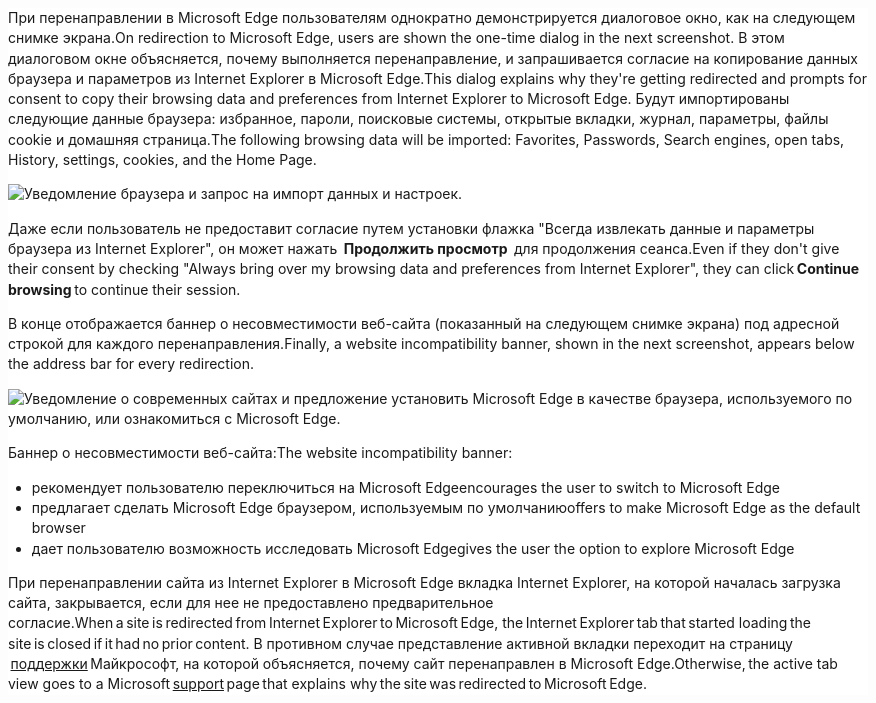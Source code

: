 <span data-ttu-id="2f06e-123">При перенаправлении в Microsoft Edge пользователям однократно демонстрируется диалоговое окно, как на следующем снимке экрана.</span><span class="sxs-lookup"><span data-stu-id="2f06e-123">On redirection to Microsoft Edge, users are shown the one-time dialog in the next screenshot.</span></span> <span data-ttu-id="2f06e-124">В этом диалоговом окне объясняется, почему выполняется перенаправление, и запрашивается согласие на копирование данных браузера и параметров из Internet Explorer в Microsoft Edge.</span><span class="sxs-lookup"><span data-stu-id="2f06e-124">This dialog explains why they're getting redirected and prompts for consent to copy their browsing data and preferences from Internet Explorer to Microsoft Edge.</span></span> <span data-ttu-id="2f06e-125">Будут импортированы следующие данные браузера: избранное, пароли, поисковые системы, открытые вкладки, журнал, параметры, файлы cookie и домашняя страница.</span><span class="sxs-lookup"><span data-stu-id="2f06e-125">The following browsing data will be imported: Favorites, Passwords, Search engines, open tabs, History, settings, cookies, and the Home Page.</span></span>

![Уведомление браузера и запрос на импорт данных и настроек.](media/edge-learnmore-neededge/neededge-dialog1.png)

<span data-ttu-id="2f06e-127">Даже если пользователь не предоставит согласие путем установки флажка "Всегда извлекать данные и параметры браузера из Internet Explorer", он может нажать  **Продолжить просмотр**  для продолжения сеанса.</span><span class="sxs-lookup"><span data-stu-id="2f06e-127">Even if they don't give their consent by checking "Always bring over my browsing data and preferences from Internet Explorer", they can click **Continue browsing** to continue their session.</span></span>

<span data-ttu-id="2f06e-128">В конце отображается баннер о несовместимости веб-сайта (показанный на следующем снимке экрана) под адресной строкой для каждого перенаправления.</span><span class="sxs-lookup"><span data-stu-id="2f06e-128">Finally, a website incompatibility banner, shown in the next screenshot, appears below the address bar for every redirection.</span></span>

![Уведомление о современных сайтах и предложение установить Microsoft Edge в качестве браузера, используемого по умолчанию, или ознакомиться с Microsoft Edge.](media/edge-learnmore-neededge/neededge-banner.png)

<span data-ttu-id="2f06e-130">Баннер о несовместимости веб-сайта:</span><span class="sxs-lookup"><span data-stu-id="2f06e-130">The website incompatibility banner:</span></span>

- <span data-ttu-id="2f06e-131">рекомендует пользователю переключиться на Microsoft Edge</span><span class="sxs-lookup"><span data-stu-id="2f06e-131">encourages the user to switch to Microsoft Edge</span></span>
- <span data-ttu-id="2f06e-132">предлагает сделать Microsoft Edge браузером, используемым по умолчанию</span><span class="sxs-lookup"><span data-stu-id="2f06e-132">offers to make Microsoft Edge as the default browser</span></span>
- <span data-ttu-id="2f06e-133">дает пользователю возможность исследовать Microsoft Edge</span><span class="sxs-lookup"><span data-stu-id="2f06e-133">gives the user the option to explore Microsoft Edge</span></span>

<span data-ttu-id="2f06e-134">При перенаправлении сайта из Internet Explorer в Microsoft Edge вкладка Internet Explorer, на которой началась загрузка сайта, закрывается, если для нее не предоставлено предварительное согласие.</span><span class="sxs-lookup"><span data-stu-id="2f06e-134">When a site is redirected from Internet Explorer to Microsoft Edge, the Internet Explorer tab that started loading the site is closed if it had no prior content.</span></span> <span data-ttu-id="2f06e-135">В противном случае представление активной вкладки переходит на страницу  [поддержки](https://support.microsoft.com/office/the-website-you-were-trying-to-reach-doesn-t-work-with-internet-explorer-8f5fc675-cd47-414c-9535-12821ddfc554?ui=en-US&rs=en-US&ad=US) Майкрософт, на которой объясняется, почему сайт перенаправлен в Microsoft Edge.</span><span class="sxs-lookup"><span data-stu-id="2f06e-135">Otherwise, the active tab view goes to a  Microsoft [support](https://support.microsoft.com/office/the-website-you-were-trying-to-reach-doesn-t-work-with-internet-explorer-8f5fc675-cd47-414c-9535-12821ddfc554?ui=en-US&rs=en-US&ad=US) page that explains why the site was redirected to Microsoft Edge.</span></span>
